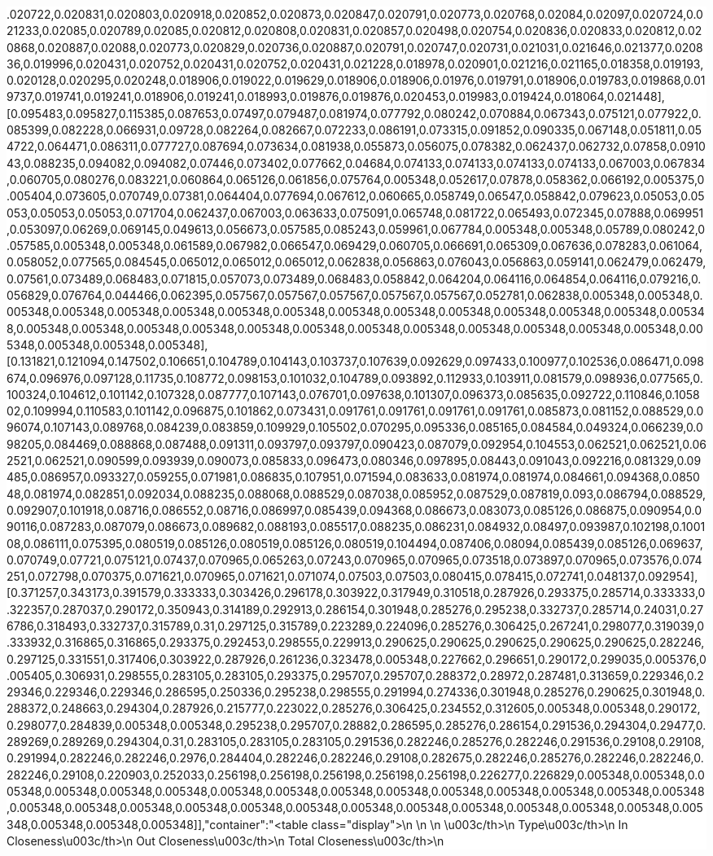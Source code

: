 .020722,0.020831,0.020803,0.020918,0.020852,0.020873,0.020847,0.020791,0.020773,0.020768,0.02084,0.02097,0.020724,0.021233,0.02085,0.020789,0.02085,0.020812,0.020808,0.020831,0.020857,0.020498,0.020754,0.020836,0.020833,0.020812,0.020868,0.020887,0.02088,0.020773,0.020829,0.020736,0.020887,0.020791,0.020747,0.020731,0.021031,0.021646,0.021377,0.020836,0.019996,0.020431,0.020752,0.020431,0.020752,0.020431,0.021228,0.018978,0.020901,0.021216,0.021165,0.018358,0.019193,0.020128,0.020295,0.020248,0.018906,0.019022,0.019629,0.018906,0.018906,0.01976,0.019791,0.018906,0.019783,0.019868,0.019737,0.019741,0.019241,0.018906,0.019241,0.018993,0.019876,0.019876,0.020453,0.019983,0.019424,0.018064,0.021448],[0.095483,0.095827,0.115385,0.087653,0.07497,0.079487,0.081974,0.077792,0.080242,0.070884,0.067343,0.075121,0.077922,0.085399,0.082228,0.066931,0.09728,0.082264,0.082667,0.072233,0.086191,0.073315,0.091852,0.090335,0.067148,0.051811,0.054722,0.064471,0.086311,0.077727,0.087694,0.073634,0.081938,0.055873,0.056075,0.078382,0.062437,0.062732,0.07858,0.091043,0.088235,0.094082,0.094082,0.07446,0.073402,0.077662,0.04684,0.074133,0.074133,0.074133,0.074133,0.067003,0.067834,0.060705,0.080276,0.083221,0.060864,0.065126,0.061856,0.075764,0.005348,0.052617,0.07878,0.058362,0.066192,0.005375,0.005404,0.073605,0.070749,0.07381,0.064404,0.077694,0.067612,0.060665,0.058749,0.06547,0.058842,0.079623,0.05053,0.05053,0.05053,0.05053,0.071704,0.062437,0.067003,0.063633,0.075091,0.065748,0.081722,0.065493,0.072345,0.07888,0.069951,0.053097,0.06269,0.069145,0.049613,0.056673,0.057585,0.085243,0.059961,0.067784,0.005348,0.005348,0.05789,0.080242,0.057585,0.005348,0.005348,0.061589,0.067982,0.066547,0.069429,0.060705,0.066691,0.065309,0.067636,0.078283,0.061064,0.058052,0.077565,0.084545,0.065012,0.065012,0.065012,0.062838,0.056863,0.076043,0.056863,0.059141,0.062479,0.062479,0.07561,0.073489,0.068483,0.071815,0.057073,0.073489,0.068483,0.058842,0.064204,0.064116,0.064854,0.064116,0.079216,0.056829,0.076764,0.044466,0.062395,0.057567,0.057567,0.057567,0.057567,0.057567,0.052781,0.062838,0.005348,0.005348,0.005348,0.005348,0.005348,0.005348,0.005348,0.005348,0.005348,0.005348,0.005348,0.005348,0.005348,0.005348,0.005348,0.005348,0.005348,0.005348,0.005348,0.005348,0.005348,0.005348,0.005348,0.005348,0.005348,0.005348,0.005348,0.005348,0.005348,0.005348,0.005348],[0.131821,0.121094,0.147502,0.106651,0.104789,0.104143,0.103737,0.107639,0.092629,0.097433,0.100977,0.102536,0.086471,0.098674,0.096976,0.097128,0.11735,0.108772,0.098153,0.101032,0.104789,0.093892,0.112933,0.103911,0.081579,0.098936,0.077565,0.100324,0.104612,0.101142,0.107328,0.087777,0.107143,0.076701,0.097638,0.101307,0.096373,0.085635,0.092722,0.110846,0.105802,0.109994,0.110583,0.101142,0.096875,0.101862,0.073431,0.091761,0.091761,0.091761,0.091761,0.085873,0.081152,0.088529,0.096074,0.107143,0.089768,0.084239,0.083859,0.109929,0.105502,0.070295,0.095336,0.085165,0.084584,0.049324,0.066239,0.098205,0.084469,0.088868,0.087488,0.091311,0.093797,0.093797,0.090423,0.087079,0.092954,0.104553,0.062521,0.062521,0.062521,0.062521,0.090599,0.093939,0.090073,0.085833,0.096473,0.080346,0.097895,0.08443,0.091043,0.092216,0.081329,0.09485,0.086957,0.093327,0.059255,0.071981,0.086835,0.107951,0.071594,0.083633,0.081974,0.081974,0.084661,0.094368,0.085048,0.081974,0.082851,0.092034,0.088235,0.088068,0.088529,0.087038,0.085952,0.087529,0.087819,0.093,0.086794,0.088529,0.092907,0.101918,0.08716,0.086552,0.08716,0.086997,0.085439,0.094368,0.086673,0.083073,0.085126,0.086875,0.090954,0.090116,0.087283,0.087079,0.086673,0.089682,0.088193,0.085517,0.088235,0.086231,0.084932,0.08497,0.093987,0.102198,0.100108,0.086111,0.075395,0.080519,0.085126,0.080519,0.085126,0.080519,0.104494,0.087406,0.08094,0.085439,0.085126,0.069637,0.070749,0.07721,0.075121,0.07437,0.070965,0.065263,0.07243,0.070965,0.070965,0.073518,0.073897,0.070965,0.073576,0.074251,0.072798,0.070375,0.071621,0.070965,0.071621,0.071074,0.07503,0.07503,0.080415,0.078415,0.072741,0.048137,0.092954],[0.371257,0.343173,0.391579,0.333333,0.303426,0.296178,0.303922,0.317949,0.310518,0.287926,0.293375,0.285714,0.333333,0.322357,0.287037,0.290172,0.350943,0.314189,0.292913,0.286154,0.301948,0.285276,0.295238,0.332737,0.285714,0.24031,0.276786,0.318493,0.332737,0.315789,0.31,0.297125,0.315789,0.223289,0.224096,0.285276,0.306425,0.267241,0.298077,0.319039,0.333932,0.316865,0.316865,0.293375,0.292453,0.298555,0.229913,0.290625,0.290625,0.290625,0.290625,0.290625,0.282246,0.297125,0.331551,0.317406,0.303922,0.287926,0.261236,0.323478,0.005348,0.227662,0.296651,0.290172,0.299035,0.005376,0.005405,0.306931,0.298555,0.283105,0.283105,0.293375,0.295707,0.295707,0.288372,0.28972,0.287481,0.313659,0.229346,0.229346,0.229346,0.229346,0.286595,0.250336,0.295238,0.298555,0.291994,0.274336,0.301948,0.285276,0.290625,0.301948,0.288372,0.248663,0.294304,0.287926,0.215777,0.223022,0.285276,0.306425,0.234552,0.312605,0.005348,0.005348,0.290172,0.298077,0.284839,0.005348,0.005348,0.295238,0.295707,0.28882,0.286595,0.285276,0.286154,0.291536,0.294304,0.29477,0.289269,0.289269,0.294304,0.31,0.283105,0.283105,0.283105,0.291536,0.282246,0.285276,0.282246,0.291536,0.29108,0.29108,0.291994,0.282246,0.282246,0.2976,0.284404,0.282246,0.282246,0.29108,0.282675,0.282246,0.285276,0.282246,0.282246,0.282246,0.29108,0.220903,0.252033,0.256198,0.256198,0.256198,0.256198,0.256198,0.226277,0.226829,0.005348,0.005348,0.005348,0.005348,0.005348,0.005348,0.005348,0.005348,0.005348,0.005348,0.005348,0.005348,0.005348,0.005348,0.005348,0.005348,0.005348,0.005348,0.005348,0.005348,0.005348,0.005348,0.005348,0.005348,0.005348,0.005348,0.005348,0.005348,0.005348,0.005348,0.005348]],"container":"<table class=\"display\">\n  <thead>\n    <tr>\n      <th> \u003c/th>\n      <th>Type\u003c/th>\n      <th>In Closeness\u003c/th>\n      <th>Out Closeness\u003c/th>\n      <th>Total Closeness\u003c/th>\n